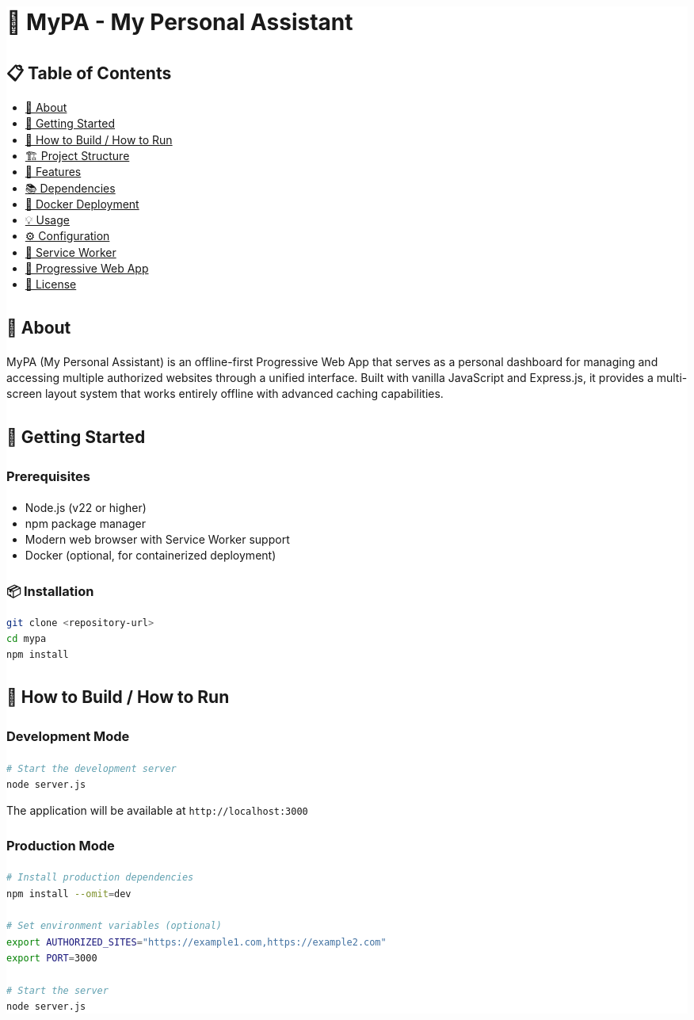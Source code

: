 # 🤖 MyPA - My Personal Assistant

## 📋 Table of Contents
- [📖 About](#-about)
- [🚀 Getting Started](#-getting-started)
- [🔨 How to Build / How to Run](#-how-to-build--how-to-run)
- [🏗️ Project Structure](#️-project-structure)
- [🎯 Features](#-features)
- [📚 Dependencies](#-dependencies)
- [🐳 Docker Deployment](#-docker-deployment)
- [💡 Usage](#-usage)
- [⚙️ Configuration](#️-configuration)
- [🔧 Service Worker](#-service-worker)
- [📱 Progressive Web App](#-progressive-web-app)
- [📄 License](#-license)

## 📖 About
MyPA (My Personal Assistant) is an offline-first Progressive Web App that serves as a personal dashboard for managing and accessing multiple authorized websites through a unified interface. Built with vanilla JavaScript and Express.js, it provides a multi-screen layout system that works entirely offline with advanced caching capabilities.

## 🚀 Getting Started

### Prerequisites
- Node.js (v22 or higher)
- npm package manager
- Modern web browser with Service Worker support
- Docker (optional, for containerized deployment)

### 📦 Installation
```bash
git clone <repository-url>
cd mypa
npm install
```

## 🔨 How to Build / How to Run

### Development Mode
```bash
# Start the development server
node server.js
```
The application will be available at `http://localhost:3000`

### Production Mode
```bash
# Install production dependencies
npm install --omit=dev

# Set environment variables (optional)
export AUTHORIZED_SITES="https://example1.com,https://example2.com"
export PORT=3000

# Start the server
node server.js
```
